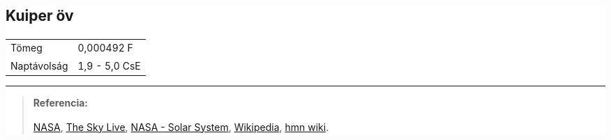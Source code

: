 ## Kuiper öv
|  |  |
| --- | --- |
| Tömeg | 0,000492 F |
| Naptávolság | 1,9 - 5,0 CsE |


----

> **Referencia:**
>
> [NASA](https://nssdc.gsfc.nasa.gov/),
> [The Sky Live](https://theskylive.com),
> [NASA - Solar System](https://solarsystem.nasa.gov),
> [Wikipedia](https://hu.wikipedia.org/wiki/Naprendszer),
> [hmn wiki](https://hmn.wiki/hu/Magnetosphere_of_Jupiter).

